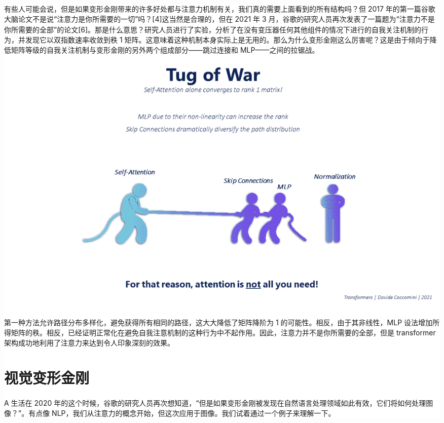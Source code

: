 有些人可能会说，但是如果变形金刚带来的许多好处都与注意力机制有关，我们真的需要上面看到的所有结构吗？但 2017 年的第一篇谷歌大脑论文不是说“注意力是你所需要的一切”吗？[4]这当然是合理的，但在 2021 年 3 月，谷歌的研究人员再次发表了一篇题为“注意力不是你所需要的全部”的论文[6]。那是什么意思？研究人员进行了实验，分析了在没有变压器任何其他组件的情况下进行的自我关注机制的行为，并发现它以双指数速率收敛到秩 1 矩阵。这意味着这种机制本身实际上是无用的。那么为什么变形金刚这么厉害呢？这是由于倾向于降低矩阵等级的自我关注机制与变形金刚的另外两个组成部分——跳过连接和 MLP——之间的拉锯战。

![](img/76884a51350376f5e562bb0ba776d4c6.png)

第一种方法允许路径分布多样化，避免获得所有相同的路径，这大大降低了矩阵降阶为 1 的可能性。相反，由于其非线性，MLP 设法增加所得矩阵的秩。相反，已经证明正常化在避免自我注意机制的这种行为中不起作用。因此，注意力并不是你所需要的全部，但是 transformer 架构成功地利用了注意力来达到令人印象深刻的效果。

# **视觉变形金刚**

A 生活在 2020 年的这个时候，谷歌的研究人员再次想知道，“但是如果变形金刚被发现在自然语言处理领域如此有效，它们将如何处理图像？”。有点像 NLP，我们从注意力的概念开始，但这次应用于图像。我们试着通过一个例子来理解一下。
